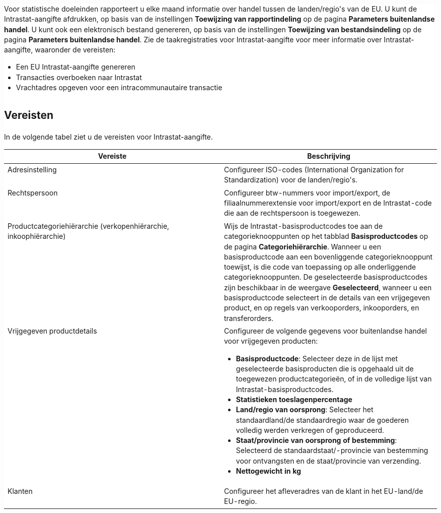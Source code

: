 Voor statistische doeleinden rapporteert u elke maand informatie over handel tussen de landen/regio's van de EU. U kunt de Intrastat-aangifte afdrukken, op basis van de instellingen **Toewijzing van rapportindeling** op de pagina **Parameters buitenlandse handel**. U kunt ook een elektronisch bestand genereren, op basis van de instellingen **Toewijzing van bestandsindeling** op de pagina **Parameters buitenlandse handel**. Zie de taakregistraties voor Intrastat-aangifte voor meer informatie over Intrastat-aangifte, waaronder de vereisten:

-   Een EU Intrastat-aangifte genereren
-   Transacties overboeken naar Intrastat
-   Vrachtadres opgeven voor een intracommunautaire transactie

## <a name="prerequisites"></a>Vereisten
In de volgende tabel ziet u de vereisten voor Intrastat-aangifte.

<table>
<colgroup>
<col width="50%" />
<col width="50%" />
</colgroup>
<thead>
<tr class="header">
<th>Vereiste</th>
<th>Beschrijving</th>
</tr>
</thead>
<tbody>
<tr class="odd">
<td>Adresinstelling</td>
<td>Configureer ISO-codes (International Organization for Standardization) voor de landen/regio's.</td>
</tr>
<tr class="even">
<td>Rechtspersoon</td>
<td>Configureer btw-nummers voor import/export, de filiaalnummerextensie voor import/export en de Intrastat-code die aan de rechtspersoon is toegewezen.</td>
</tr>
<tr class="odd">
<td>Productcategoriehiërarchie (verkopenhiërarchie, inkoophiërarchie)</td>
<td>Wijs de Intrastat-basisproductcodes toe aan de categorieknooppunten op het tabblad <strong>Basisproductcodes</strong> op de pagina <strong>Categoriehiërarchie</strong>. Wanneer u een basisproductcode aan een bovenliggende categorieknooppunt toewijst, is die code van toepassing op alle onderliggende categorieknooppunten. De geselecteerde basisproductcodes zijn beschikbaar in de weergave <strong>Geselecteerd</strong>, wanneer u een basisproductcode selecteert in de details van een vrijgegeven product, en op regels van verkooporders, inkooporders, en transferorders.</td>
</tr>
<tr class="even">
<td>Vrijgegeven productdetails</td>
<td>Configureer de volgende gegevens voor buitenlandse handel voor vrijgegeven producten:
<ul>
<li><strong>Basisproductcode</strong>: Selecteer deze in de lijst met geselecteerde basisproducten die is opgehaald uit de toegewezen productcategorieën, of in de volledige lijst van Intrastat-basisproductcodes.</li>
<li><strong>Statistieken toeslagenpercentage</strong></li>
<li><strong>Land/regio van oorsprong</strong>: Selecteer het standaardland/de standaardregio waar de goederen volledig werden verkregen of geproduceerd.</li>
<li><strong>Staat/provincie van oorsprong of bestemming</strong>: Selecteerd de standaardstaat/-provincie van bestemming voor ontvangsten en de staat/provincie van verzending.</li>
<li><strong>Nettogewicht in kg</strong></li>
</ul></td>
</tr>
<tr class="odd">
<td>Klanten</td>
<td>Configureer het afleveradres van de klant in het EU-land/de EU-regio.</td>
</tr>
